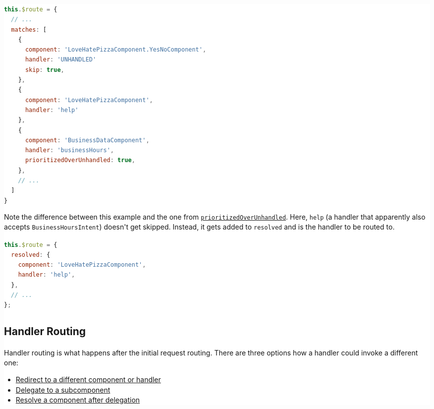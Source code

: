 ```js
this.$route = {
  // ...
  matches: [
    {
      component: 'LoveHatePizzaComponent.YesNoComponent',
      handler: 'UNHANDLED'
      skip: true,
    },
    {
      component: 'LoveHatePizzaComponent',
      handler: 'help'
    },
    {
      component: 'BusinessDataComponent',
      handler: 'businessHours',
      prioritizedOverUnhandled: true,
    },
    // ...
  ]
}
```

Note the difference between this example and the one from [`prioritizedOverUnhandled`](#prioritizedOverUnhandled). Here, `help` (a handler that apparently also accepts `BusinessHoursIntent`) doesn't get skipped. Instead, it gets added to `resolved` and is the handler to be routed to.

```js
this.$route = {
  resolved: {
    component: 'LoveHatePizzaComponent',
    handler: 'help',
  },
  // ...
};
```

## Handler Routing

Handler routing is what happens after the initial request routing. There are three options how a handler could invoke a different one:

- [Redirect to a different component or handler](./handlers.md#redirect-to-components)
- [Delegate to a subcomponent](./handlers.md#delegate-to-components)
- [Resolve a component after delegation](./handlers.md#resolve-a-component)
